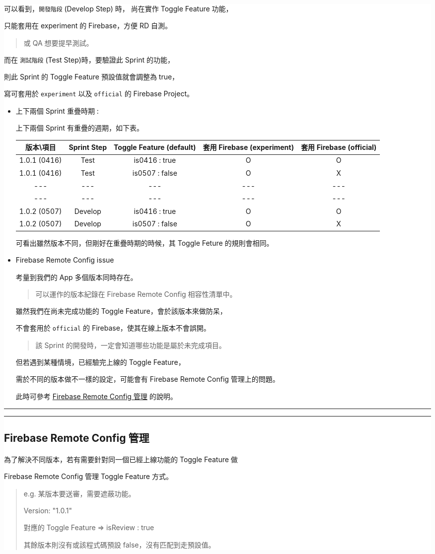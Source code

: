   可以看到，`開發階段` (Develop Step) 時， 尚在實作 Toggle Feature 功能，
  
  只能套用在 experiment 的 Firebase，方便 RD 自測。

  > 或 QA 想要提早測試。

  而在 `測試階段` (Test Step)時，要驗證此 Sprint 的功能，

  則此 Sprint 的 Toggle Feature 預設值就會調整為 true，

  寫可套用於 `experiment` 以及 `official` 的 Firebase Project。

- 上下兩個 Sprint 重疊時期 :

  上下兩個 Sprint 有重疊的週期，如下表。

  | 版本\項目 | Sprint Step |     Toggle Feature (default)    | 套用 Firebase (experiment) | 套用 Firebase (official) |
  |:-------------:|:-----------:|:-------------------------------:|:--------------------------:|:------------------------:|
  |  1.0.1 (0416) |     Test    |          is0416 : true          |              O             |             O            |
  |  1.0.1 (0416) |     Test    |          is0507 : false         |              O             |             X            |
  |      ---      |     ---     |               ---               |             ---            |            ---           |
  |      ---      |     ---     |               ---               |             ---            |            ---           |
  |  1.0.2 (0507) |   Develop   |          is0416 : true          |              O             |             O            |
  |  1.0.2 (0507) |   Develop   |          is0507 : false         |              O             |             X            |

  可看出雖然版本不同，但剛好在重疊時期的時候，其 Toggle Feture 的規則會相同。

- Firebase Remote Config issue

  考量到我們的 App 多個版本同時存在。

  > 可以運作的版本紀錄在 Firebase Remote Config 相容性清單中。

  雖然我們在尚未完成功能的 Toggle Feature，會於該版本來做防呆，

  不會套用於 `official` 的 Firebase，使其在線上版本不會誤開。

  > 該 Sprint 的開發時，一定會知道哪些功能是屬於未完成項目。

  但若遇到某種情境，已經驗完上線的 Toggle Feature，

  需於不同的版本做不一樣的設定，可能會有 Firebase Remote Config 管理上的問題。

  此時可參考 [Firebase Remote Config 管理](#firebase-remote-config-管理) 的說明。

---
---

## Firebase Remote Config 管理

為了解決不同版本，若有需要針對同一個已經上線功能的 Toggle Feature 做

Firebase Remote Config 管理 Toggle Feature 方式。

> e.g. 某版本要送審，需要遮蔽功能。
>
> Version: "1.0.1"
>
> 對應的 Toggle Feature => isReview : true
>
> 其餘版本則沒有或該程式碼預設 false，沒有匹配到走預設值。
